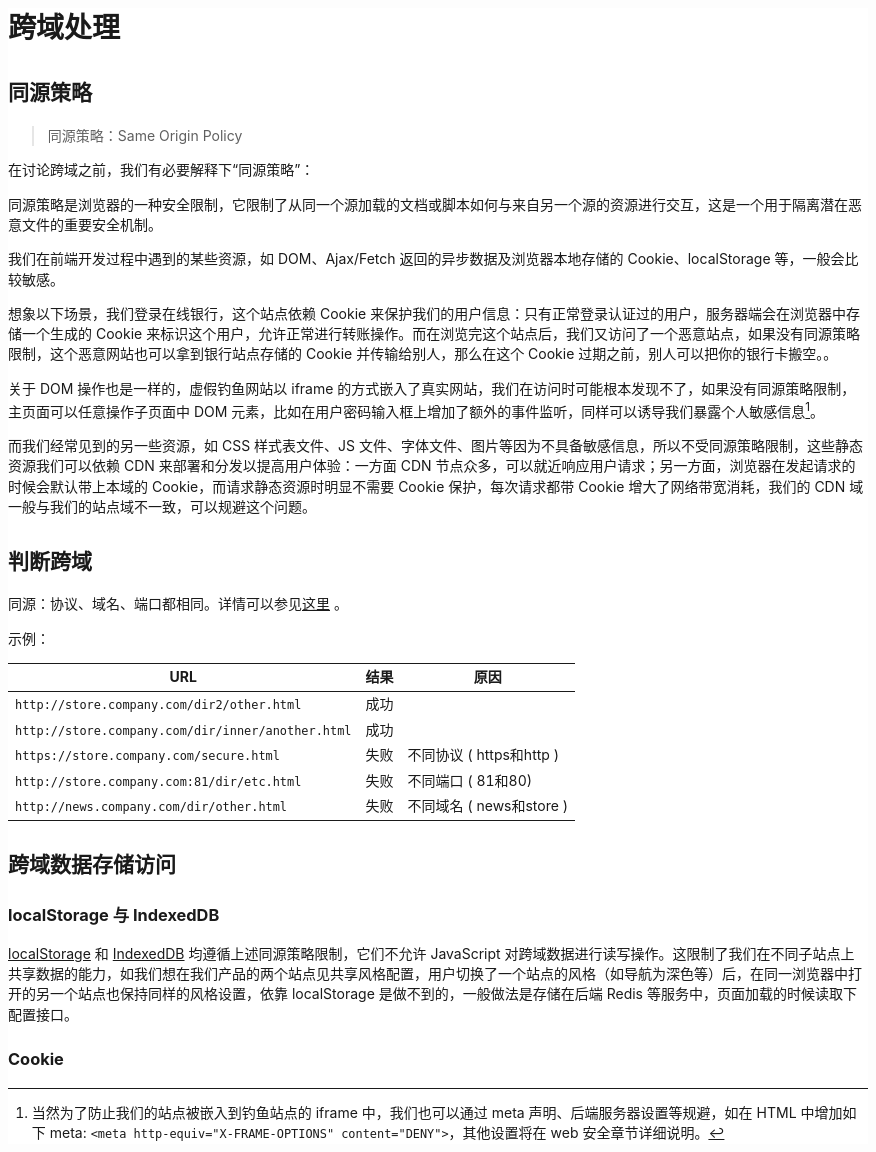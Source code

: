 # 跨域处理

## 同源策略

> 同源策略：Same Origin Policy

在讨论跨域之前，我们有必要解释下“同源策略”：

同源策略是浏览器的一种安全限制，它限制了从同一个源加载的文档或脚本如何与来自另一个源的资源进行交互，这是一个用于隔离潜在恶意文件的重要安全机制。

我们在前端开发过程中遇到的某些资源，如 DOM、Ajax/Fetch 返回的异步数据及浏览器本地存储的 Cookie、localStorage 等，一般会比较敏感。

想象以下场景，我们登录在线银行，这个站点依赖 Cookie 来保护我们的用户信息：只有正常登录认证过的用户，服务器端会在浏览器中存储一个生成的 Cookie 来标识这个用户，允许正常进行转账操作。而在浏览完这个站点后，我们又访问了一个恶意站点，如果没有同源策略限制，这个恶意网站也可以拿到银行站点存储的 Cookie 并传输给别人，那么在这个 Cookie 过期之前，别人可以把你的银行卡搬空。。

关于 DOM 操作也是一样的，虚假钓鱼网站以 iframe 的方式嵌入了真实网站，我们在访问时可能根本发现不了，如果没有同源策略限制，主页面可以任意操作子页面中 DOM 元素，比如在用户密码输入框上增加了额外的事件监听，同样可以诱导我们暴露个人敏感信息[^1]。

[^1]: 当然为了防止我们的站点被嵌入到钓鱼站点的 iframe 中，我们也可以通过 meta 声明、后端服务器设置等规避，如在 HTML 中增加如下 meta: `<meta http-equiv="X-FRAME-OPTIONS" content="DENY">`，其他设置将在 web 安全章节详细说明。

而我们经常见到的另一些资源，如 CSS 样式表文件、JS 文件、字体文件、图片等因为不具备敏感信息，所以不受同源策略限制，这些静态资源我们可以依赖 CDN 来部署和分发以提高用户体验：一方面 CDN 节点众多，可以就近响应用户请求；另一方面，浏览器在发起请求的时候会默认带上本域的 Cookie，而请求静态资源时明显不需要 Cookie 保护，每次请求都带 Cookie 增大了网络带宽消耗，我们的 CDN 域一般与我们的站点域不一致，可以规避这个问题。

## 判断跨域

同源：协议、域名、端口都相同。详情可以参见[这里](https://developer.mozilla.org/en-US/docs/Archive/Misc_top_level/Same-origin_policy_for_file:_URIs) 。

示例：

| URL                                      | 结果   | 原因                  |
| ---------------------------------------- | ---- | ------------------- |
| `http://store.company.com/dir2/other.html` | 成功   |                     |
| `http://store.company.com/dir/inner/another.html` | 成功   |                     |
| `https://store.company.com/secure.html`  | 失败   | 不同协议 ( https和http ) |
| `http://store.company.com:81/dir/etc.html` | 失败   | 不同端口 ( 81和80)       |
| `http://news.company.com/dir/other.html` | 失败   | 不同域名 ( news和store ) |

## 跨域数据存储访问

### localStorage 与 IndexedDB

[localStorage](https://developer.mozilla.org/zh-CN/docs/Web/Guide/API/DOM/Storage) 和 [IndexedDB](https://developer.mozilla.org/zh-CN/docs/IndexedDB) 均遵循上述同源策略限制，它们不允许 JavaScript 对跨域数据进行读写操作。这限制了我们在不同子站点上共享数据的能力，如我们想在我们产品的两个站点见共享风格配置，用户切换了一个站点的风格（如导航为深色等）后，在同一浏览器中打开的另一个站点也保持同样的风格设置，依靠 localStorage 是做不到的，一般做法是存储在后端 Redis 等服务中，页面加载的时候读取下配置接口。

### Cookie


[^1]: 高版本的 Chrome 和 Firefox 等会在站点采用 HTTPS 的情况下直接阻止请求发出去，这时候后端其实不会接收到该请求。